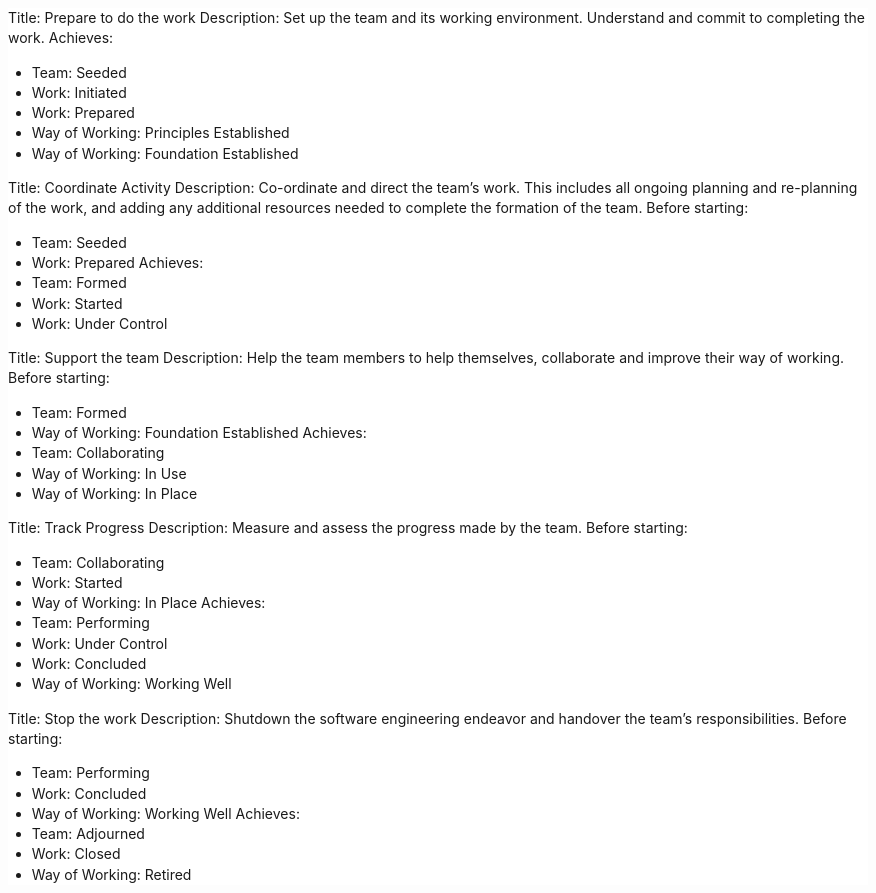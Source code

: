 Title: Prepare to do the work
Description: Set up the team and its working environment. Understand and commit to completing the work.
Achieves:
- Team: Seeded
- Work: Initiated
- Work: Prepared
- Way of Working: Principles Established
- Way of Working: Foundation Established

Title: Coordinate Activity
Description: Co-ordinate and direct the team’s work. This includes all ongoing planning and re-planning of the work, and adding any additional resources needed to complete the formation of the team.
Before starting:
- Team: Seeded
- Work: Prepared
Achieves:
- Team: Formed
- Work: Started
- Work: Under Control

Title: Support the team
Description: Help the team members to help themselves, collaborate and improve their way of working.
Before starting:
- Team: Formed
- Way of Working: Foundation Established
Achieves:
- Team: Collaborating
- Way of Working: In Use
- Way of Working: In Place

Title: Track Progress
Description: Measure and assess the progress made by the team.
Before starting:
- Team: Collaborating
- Work: Started
- Way of Working: In Place
Achieves:
- Team: Performing
- Work: Under Control
- Work: Concluded
- Way of Working: Working Well

Title: Stop the work
Description: Shutdown the software engineering endeavor and handover the team’s responsibilities.
Before starting: 
- Team: Performing
- Work: Concluded
- Way of Working: Working Well
Achieves:
- Team: Adjourned
- Work: Closed
- Way of Working: Retired